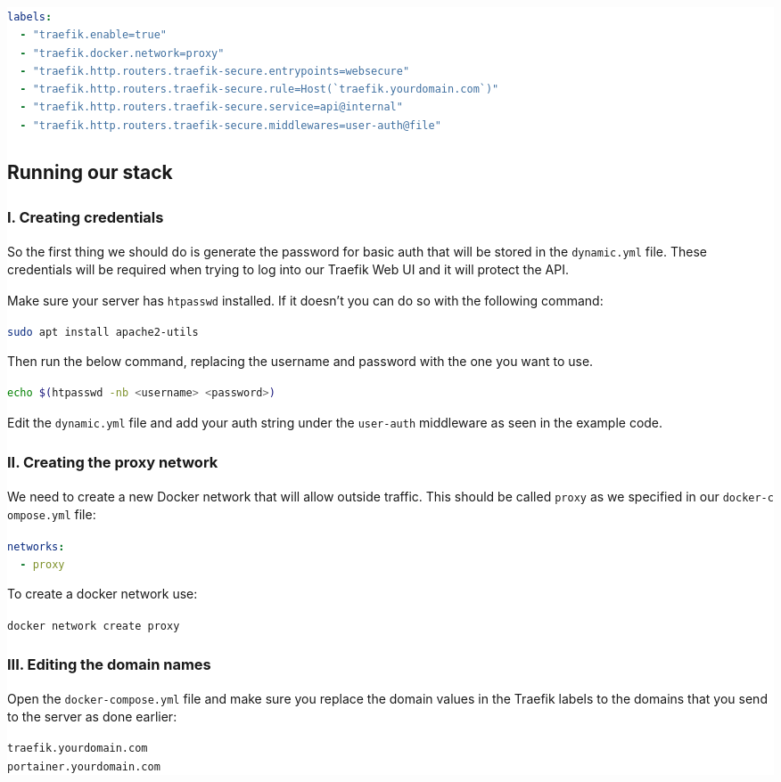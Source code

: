 ```yaml
labels:
  - "traefik.enable=true"
  - "traefik.docker.network=proxy"
  - "traefik.http.routers.traefik-secure.entrypoints=websecure"
  - "traefik.http.routers.traefik-secure.rule=Host(`traefik.yourdomain.com`)"
  - "traefik.http.routers.traefik-secure.service=api@internal"
  - "traefik.http.routers.traefik-secure.middlewares=user-auth@file"
```

## Running our stack

### I. Creating credentials

So the first thing we should do is generate the password for basic auth that will be stored in the `dynamic.yml` file. These credentials will be required when trying to log into our Traefik Web UI and it will protect the API.

Make sure your server has `htpasswd` installed. If it doesn’t you can do so with the following command:

```bash
sudo apt install apache2-utils
```

Then run the below command, replacing the username and password with the one you want to use.

```bash
echo $(htpasswd -nb <username> <password>)
```

Edit the `dynamic.yml` file and add your auth string under the `user-auth` middleware as seen in the example code.

### II. Creating the proxy network

We need to create a new Docker network that will allow outside traffic. This should be called `proxy` as we specified in our `docker-compose.yml` file:

```yaml
networks:
  - proxy
```

To create a docker network use:

```bash
docker network create proxy
```

### III. Editing the domain names

Open the `docker-compose.yml` file and make sure you replace the domain values in the Traefik labels to the domains that you send to the server as done earlier:

```bash
traefik.yourdomain.com
portainer.yourdomain.com
```
